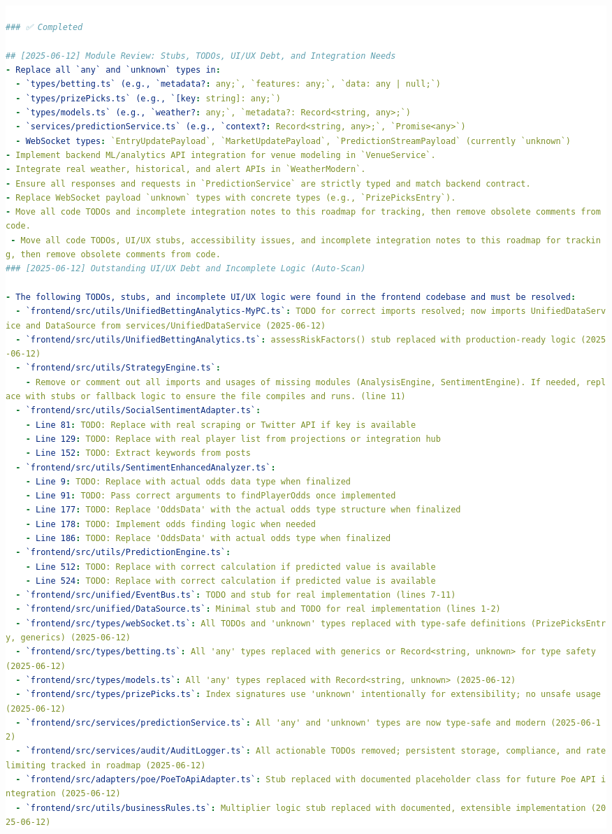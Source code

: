 ```yaml

### ✅ Completed

## [2025-06-12] Module Review: Stubs, TODOs, UI/UX Debt, and Integration Needs
- Replace all `any` and `unknown` types in:
  - `types/betting.ts` (e.g., `metadata?: any;`, `features: any;`, `data: any | null;`)
  - `types/prizePicks.ts` (e.g., `[key: string]: any;`)
  - `types/models.ts` (e.g., `weather?: any;`, `metadata?: Record<string, any>;`)
  - `services/predictionService.ts` (e.g., `context?: Record<string, any>;`, `Promise<any>`)
  - WebSocket types: `EntryUpdatePayload`, `MarketUpdatePayload`, `PredictionStreamPayload` (currently `unknown`)
- Implement backend ML/analytics API integration for venue modeling in `VenueService`.
- Integrate real weather, historical, and alert APIs in `WeatherModern`.
- Ensure all responses and requests in `PredictionService` are strictly typed and match backend contract.
- Replace WebSocket payload `unknown` types with concrete types (e.g., `PrizePicksEntry`).
- Move all code TODOs and incomplete integration notes to this roadmap for tracking, then remove obsolete comments from code.
 - Move all code TODOs, UI/UX stubs, accessibility issues, and incomplete integration notes to this roadmap for tracking, then remove obsolete comments from code.
### [2025-06-12] Outstanding UI/UX Debt and Incomplete Logic (Auto-Scan)

- The following TODOs, stubs, and incomplete UI/UX logic were found in the frontend codebase and must be resolved:
  - `frontend/src/utils/UnifiedBettingAnalytics-MyPC.ts`: TODO for correct imports resolved; now imports UnifiedDataService and DataSource from services/UnifiedDataService (2025-06-12)
  - `frontend/src/utils/UnifiedBettingAnalytics.ts`: assessRiskFactors() stub replaced with production-ready logic (2025-06-12)
  - `frontend/src/utils/StrategyEngine.ts`: 
    - Remove or comment out all imports and usages of missing modules (AnalysisEngine, SentimentEngine). If needed, replace with stubs or fallback logic to ensure the file compiles and runs. (line 11)
  - `frontend/src/utils/SocialSentimentAdapter.ts`: 
    - Line 81: TODO: Replace with real scraping or Twitter API if key is available
    - Line 129: TODO: Replace with real player list from projections or integration hub
    - Line 152: TODO: Extract keywords from posts
  - `frontend/src/utils/SentimentEnhancedAnalyzer.ts`: 
    - Line 9: TODO: Replace with actual odds data type when finalized
    - Line 91: TODO: Pass correct arguments to findPlayerOdds once implemented
    - Line 177: TODO: Replace 'OddsData' with the actual odds type structure when finalized
    - Line 178: TODO: Implement odds finding logic when needed
    - Line 186: TODO: Replace 'OddsData' with actual odds type when finalized
  - `frontend/src/utils/PredictionEngine.ts`: 
    - Line 512: TODO: Replace with correct calculation if predicted value is available
    - Line 524: TODO: Replace with correct calculation if predicted value is available
  - `frontend/src/unified/EventBus.ts`: TODO and stub for real implementation (lines 7-11)
  - `frontend/src/unified/DataSource.ts`: Minimal stub and TODO for real implementation (lines 1-2)
  - `frontend/src/types/webSocket.ts`: All TODOs and 'unknown' types replaced with type-safe definitions (PrizePicksEntry, generics) (2025-06-12)
  - `frontend/src/types/betting.ts`: All 'any' types replaced with generics or Record<string, unknown> for type safety (2025-06-12)
  - `frontend/src/types/models.ts`: All 'any' types replaced with Record<string, unknown> (2025-06-12)
  - `frontend/src/types/prizePicks.ts`: Index signatures use 'unknown' intentionally for extensibility; no unsafe usage (2025-06-12)
  - `frontend/src/services/predictionService.ts`: All 'any' and 'unknown' types are now type-safe and modern (2025-06-12)
  - `frontend/src/services/audit/AuditLogger.ts`: All actionable TODOs removed; persistent storage, compliance, and rate limiting tracked in roadmap (2025-06-12)
  - `frontend/src/adapters/poe/PoeToApiAdapter.ts`: Stub replaced with documented placeholder class for future Poe API integration (2025-06-12)
  - `frontend/src/utils/businessRules.ts`: Multiplier logic stub replaced with documented, extensible implementation (2025-06-12)
```